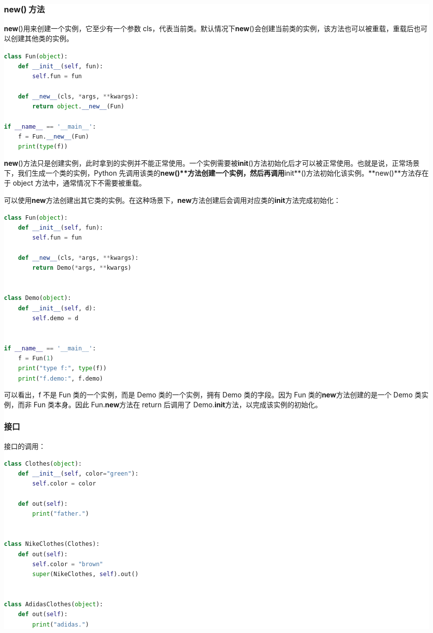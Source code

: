 ### **new**() 方法

**new**()用来创建一个实例，它至少有一个参数 cls，代表当前类。默认情况下**new**()会创建当前类的实例，该方法也可以被重载，重载后也可以创建其他类的实例。

```python
class Fun(object):
    def __init__(self, fun):
        self.fun = fun

    def __new__(cls, *args, **kwargs):
        return object.__new__(Fun)

if __name__ == '__main__':
    f = Fun.__new__(Fun)
    print(type(f))
```

**new**()方法只是创建实例，此时拿到的实例并不能正常使用。一个实例需要被**init**()方法初始化后才可以被正常使用。也就是说，正常场景下，我们生成一个类的实例，Python 先调用该类的**new()\*\*方法创建一个实例，然后再调用**init\*\*()方法初始化该实例。**new()**方法存在于 object 方法中，通常情况下不需要被重载。

可以使用**new**方法创建出其它类的实例。在这种场景下，**new**方法创建后会调用对应类的**init**方法完成初始化：

```python
class Fun(object):
    def __init__(self, fun):
        self.fun = fun

    def __new__(cls, *args, **kwargs):
        return Demo(*args, **kwargs)


class Demo(object):
    def __init__(self, d):
        self.demo = d


if __name__ == '__main__':
    f = Fun(1)
    print("type f:", type(f))
    print("f.demo:", f.demo)
```

可以看出，f 不是 Fun 类的一个实例，而是 Demo 类的一个实例，拥有 Demo 类的字段。因为 Fun 类的**new**方法创建的是一个 Demo 类实例，而非 Fun 类本身。因此 Fun.**new**方法在 return 后调用了 Demo.**init**方法，以完成该实例的初始化。

### 接口

接口的调用：

```python
class Clothes(object):
    def __init__(self, color="green"):
        self.color = color

    def out(self):
        print("father.")


class NikeClothes(Clothes):
    def out(self):
        self.color = "brown"
        super(NikeClothes, self).out()


class AdidasClothes(object):
    def out(self):
        print("adidas.")
```